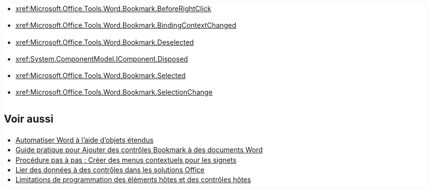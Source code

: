 - <xref:Microsoft.Office.Tools.Word.Bookmark.BeforeRightClick>

- <xref:Microsoft.Office.Tools.Word.Bookmark.BindingContextChanged>

- <xref:Microsoft.Office.Tools.Word.Bookmark.Deselected>

- <xref:System.ComponentModel.IComponent.Disposed>

- <xref:Microsoft.Office.Tools.Word.Bookmark.Selected>

- <xref:Microsoft.Office.Tools.Word.Bookmark.SelectionChange>

## <a name="see-also"></a>Voir aussi

- [Automatiser Word à l’aide d’objets étendus](../vsto/automating-word-by-using-extended-objects.md)
- [Guide pratique pour Ajouter des contrôles Bookmark à des documents Word](../vsto/how-to-add-bookmark-controls-to-word-documents.md)
- [Procédure pas à pas : Créer des menus contextuels pour les signets](../vsto/walkthrough-creating-shortcut-menus-for-bookmarks.md)
- [Lier des données à des contrôles dans les solutions Office](../vsto/binding-data-to-controls-in-office-solutions.md)
- [Limitations de programmation des éléments hôtes et des contrôles hôtes](../vsto/programmatic-limitations-of-host-items-and-host-controls.md)